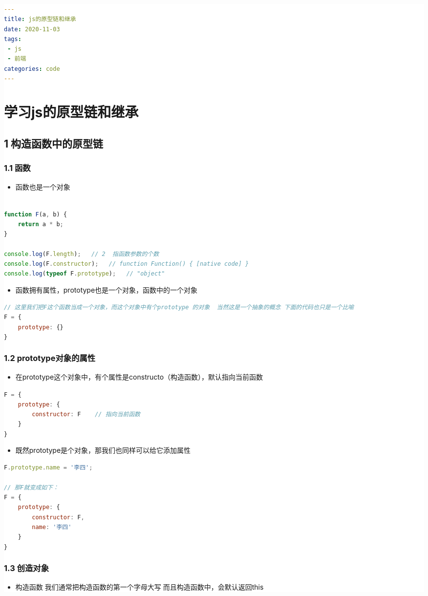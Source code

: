```yaml
---
title: js的原型链和继承
date: 2020-11-03
tags:
 - js
 - 前端
categories: code
---
```


# 学习js的原型链和继承
## 1 构造函数中的原型链
### 1.1 函数
- 函数也是一个对象

```javascript

function F(a, b) {
   	return a * b;
}

console.log(F.length);   // 2  指函数参数的个数
console.log(F.constructor);   // function Function() { [native code] }
console.log(typeof F.prototype);   // "object"
```
- 函数拥有属性，prototype也是一个对象，函数中的一个对象

```javascript
// 这里我们把F这个函数当成一个对象，而这个对象中有个prototype 的对象  当然这是一个抽象的概念 下面的代码也只是一个比喻
F = {
    prototype: {}
}
```


### 1.2 prototype对象的属性
- 在prototype这个对象中，有个属性是constructo（构造函数），默认指向当前函数

```javascript
F = {
    prototype: {
        constructor: F    // 指向当前函数
    }
}
```
- 既然prototype是个对象，那我们也同样可以给它添加属性


```javascript
F.prototype.name = '李四';

// 那F就变成如下：
F = {
    prototype: {
        constructor: F,
        name: '李四'
    }
}

```
### 1.3 创造对象
- 构造函数 我们通常把构造函数的第一个字母大写 而且构造函数中，会默认返回this
